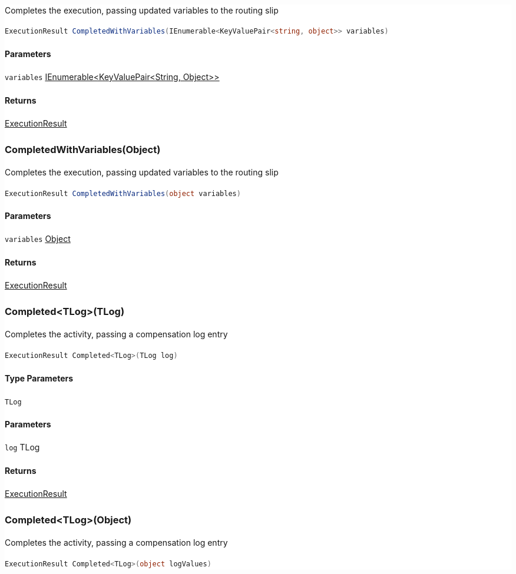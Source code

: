 Completes the execution, passing updated variables to the routing slip

```csharp
ExecutionResult CompletedWithVariables(IEnumerable<KeyValuePair<string, object>> variables)
```

#### Parameters

`variables` [IEnumerable\<KeyValuePair\<String, Object\>\>](https://learn.microsoft.com/en-us/dotnet/api/system.collections.generic.ienumerable-1)<br/>

#### Returns

[ExecutionResult](../masstransit/executionresult)<br/>

### **CompletedWithVariables(Object)**

Completes the execution, passing updated variables to the routing slip

```csharp
ExecutionResult CompletedWithVariables(object variables)
```

#### Parameters

`variables` [Object](https://learn.microsoft.com/en-us/dotnet/api/system.object)<br/>

#### Returns

[ExecutionResult](../masstransit/executionresult)<br/>

### **Completed\<TLog\>(TLog)**

Completes the activity, passing a compensation log entry

```csharp
ExecutionResult Completed<TLog>(TLog log)
```

#### Type Parameters

`TLog`<br/>

#### Parameters

`log` TLog<br/>

#### Returns

[ExecutionResult](../masstransit/executionresult)<br/>

### **Completed\<TLog\>(Object)**

Completes the activity, passing a compensation log entry

```csharp
ExecutionResult Completed<TLog>(object logValues)
```
